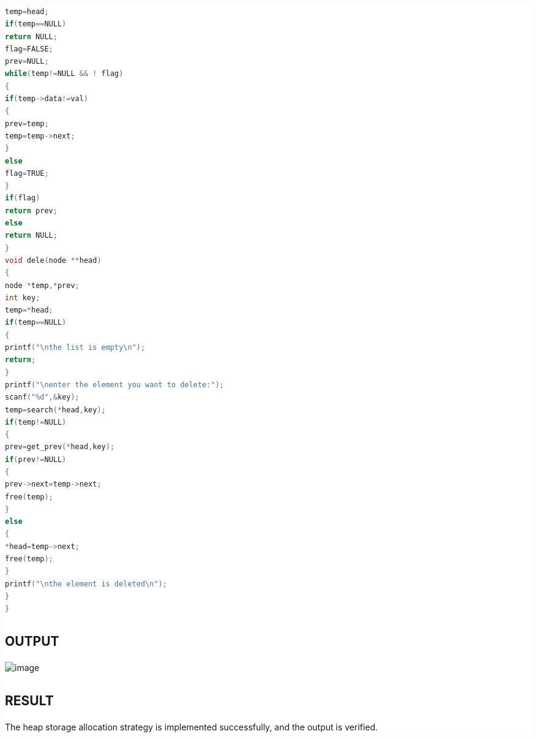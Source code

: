 ```c
temp=head;
if(temp==NULL)
return NULL;
flag=FALSE;
prev=NULL;
while(temp!=NULL && ! flag)
{
if(temp->data!=val)
{
prev=temp;
temp=temp->next;
}
else
flag=TRUE;
}
if(flag)
return prev;
else
return NULL;
}
void dele(node **head)
{
node *temp,*prev;
int key;
temp=*head;
if(temp==NULL)
{
printf("\nthe list is empty\n");
return;
}
printf("\nenter the element you want to delete:");
scanf("%d",&key);
temp=search(*head,key);
if(temp!=NULL)
{
prev=get_prev(*head,key);
if(prev!=NULL)
{
prev->next=temp->next;
free(temp);
}
else
{
*head=temp->next;
free(temp);
}
printf("\nthe element is deleted\n");
}
}
```

## OUTPUT 
![image](https://github.com/Anbuselvan04/19CS409-Compiler-Design-Lab/assets/119410896/f600b189-7532-4204-bdc4-dcd19f20f463)

## RESULT
The heap storage allocation strategy is implemented successfully, and the output is verified.
